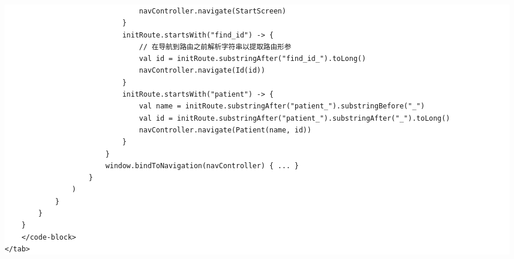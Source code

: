                                     navController.navigate(StartScreen)
                                }
                                initRoute.startsWith("find_id") -> {
                                    // 在导航到路由之前解析字符串以提取路由形参
                                    val id = initRoute.substringAfter("find_id_").toLong()
                                    navController.navigate(Id(id))
                                }
                                initRoute.startsWith("patient") -> {
                                    val name = initRoute.substringAfter("patient_").substringBefore("_")
                                    val id = initRoute.substringAfter("patient_").substringAfter("_").toLong()
                                    navController.navigate(Patient(name, id))
                                }
                            }
                            window.bindToNavigation(navController) { ... }
                        }
                    )
                }
            }
        }
        </code-block>
    </tab>
</tabs>